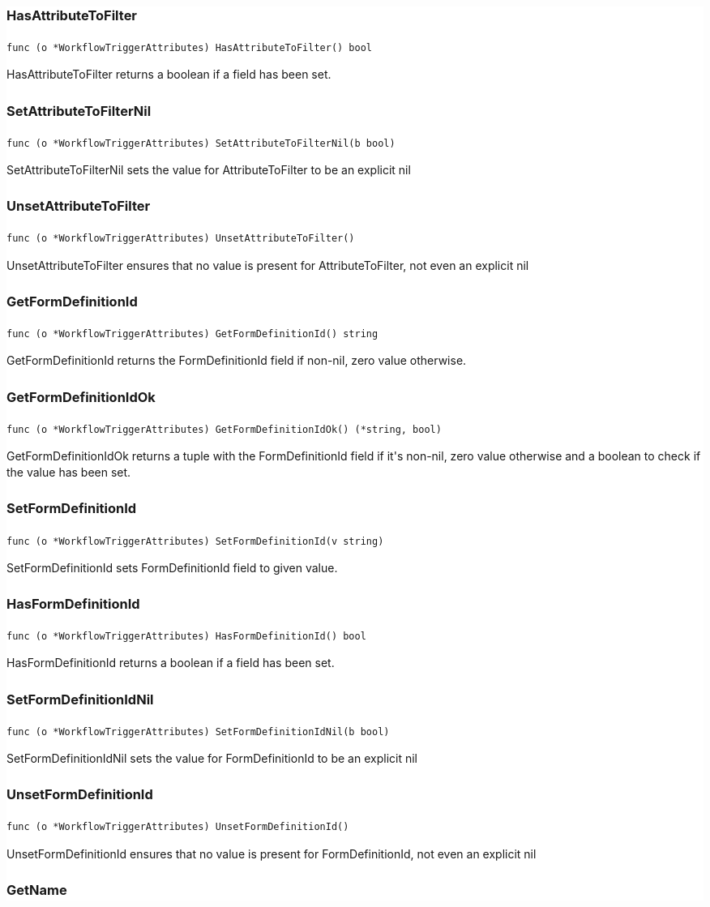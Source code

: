 ### HasAttributeToFilter

`func (o *WorkflowTriggerAttributes) HasAttributeToFilter() bool`

HasAttributeToFilter returns a boolean if a field has been set.

### SetAttributeToFilterNil

`func (o *WorkflowTriggerAttributes) SetAttributeToFilterNil(b bool)`

 SetAttributeToFilterNil sets the value for AttributeToFilter to be an explicit nil

### UnsetAttributeToFilter
`func (o *WorkflowTriggerAttributes) UnsetAttributeToFilter()`

UnsetAttributeToFilter ensures that no value is present for AttributeToFilter, not even an explicit nil
### GetFormDefinitionId

`func (o *WorkflowTriggerAttributes) GetFormDefinitionId() string`

GetFormDefinitionId returns the FormDefinitionId field if non-nil, zero value otherwise.

### GetFormDefinitionIdOk

`func (o *WorkflowTriggerAttributes) GetFormDefinitionIdOk() (*string, bool)`

GetFormDefinitionIdOk returns a tuple with the FormDefinitionId field if it's non-nil, zero value otherwise
and a boolean to check if the value has been set.

### SetFormDefinitionId

`func (o *WorkflowTriggerAttributes) SetFormDefinitionId(v string)`

SetFormDefinitionId sets FormDefinitionId field to given value.

### HasFormDefinitionId

`func (o *WorkflowTriggerAttributes) HasFormDefinitionId() bool`

HasFormDefinitionId returns a boolean if a field has been set.

### SetFormDefinitionIdNil

`func (o *WorkflowTriggerAttributes) SetFormDefinitionIdNil(b bool)`

 SetFormDefinitionIdNil sets the value for FormDefinitionId to be an explicit nil

### UnsetFormDefinitionId
`func (o *WorkflowTriggerAttributes) UnsetFormDefinitionId()`

UnsetFormDefinitionId ensures that no value is present for FormDefinitionId, not even an explicit nil
### GetName
